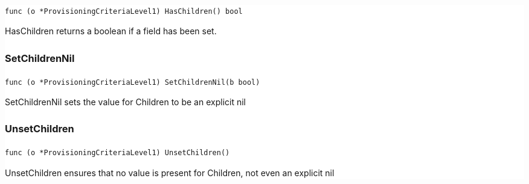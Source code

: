 `func (o *ProvisioningCriteriaLevel1) HasChildren() bool`

HasChildren returns a boolean if a field has been set.

### SetChildrenNil

`func (o *ProvisioningCriteriaLevel1) SetChildrenNil(b bool)`

 SetChildrenNil sets the value for Children to be an explicit nil

### UnsetChildren
`func (o *ProvisioningCriteriaLevel1) UnsetChildren()`

UnsetChildren ensures that no value is present for Children, not even an explicit nil

